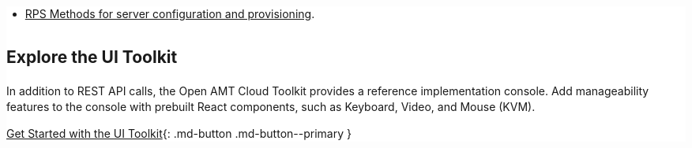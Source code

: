 - [RPS Methods for server configuration and provisioning](../APIs/indexRPS.md).

## Explore the UI Toolkit
In addition to REST API calls, the Open AMT Cloud Toolkit provides a reference implementation console. Add manageability features to the console with prebuilt React components, such as Keyboard, Video, and Mouse (KVM).

[Get Started with the UI Toolkit](../Tutorials/uitoolkit.md){: .md-button .md-button--primary }
